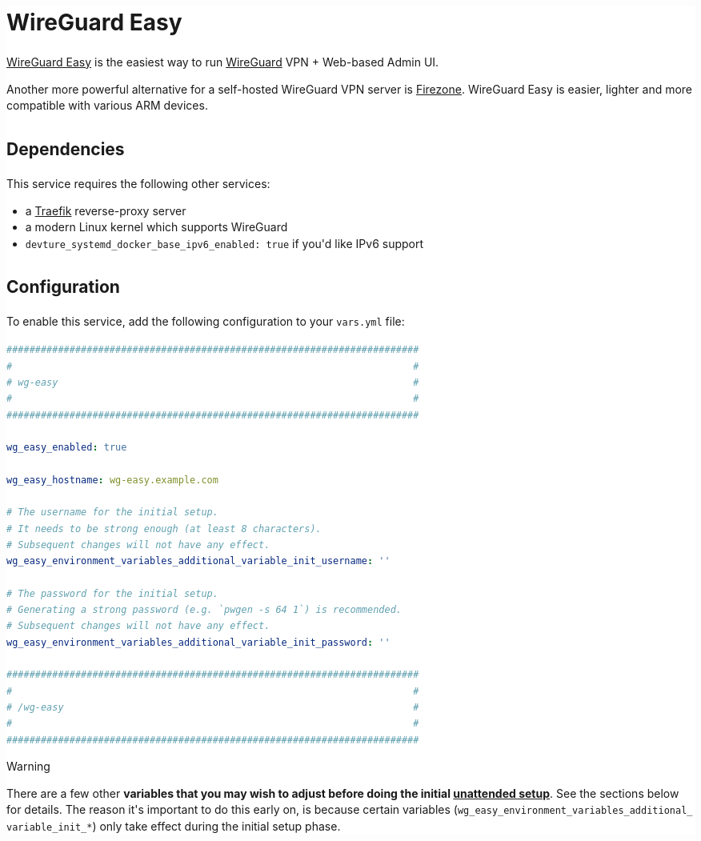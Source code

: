 # WireGuard Easy

[WireGuard Easy](https://github.com/wg-easy/wg-easy) is the easiest way to run [WireGuard](https://www.wireguard.com/) VPN + Web-based Admin UI.

Another more powerful alternative for a self-hosted WireGuard VPN server is [Firezone](firezone.md). WireGuard Easy is easier, lighter and more compatible with various ARM devices.


## Dependencies

This service requires the following other services:

- a [Traefik](traefik.md) reverse-proxy server
- a modern Linux kernel which supports WireGuard
- `devture_systemd_docker_base_ipv6_enabled: true` if you'd like IPv6 support


## Configuration

To enable this service, add the following configuration to your `vars.yml` file:

```yaml
########################################################################
#                                                                      #
# wg-easy                                                              #
#                                                                      #
########################################################################

wg_easy_enabled: true

wg_easy_hostname: wg-easy.example.com

# The username for the initial setup.
# It needs to be strong enough (at least 8 characters).
# Subsequent changes will not have any effect.
wg_easy_environment_variables_additional_variable_init_username: ''

# The password for the initial setup.
# Generating a strong password (e.g. `pwgen -s 64 1`) is recommended.
# Subsequent changes will not have any effect.
wg_easy_environment_variables_additional_variable_init_password: ''

########################################################################
#                                                                      #
# /wg-easy                                                             #
#                                                                      #
########################################################################
```

> [!WARNING]
> There are a few other **variables that you may wish to adjust before doing the initial [unattended setup](https://github.com/wg-easy/wg-easy/blob/c133446f9ced12942d8a6d5b06388301a46b55e7/docs/content/advanced/config/unattended-setup.md)**. See the sections below for details.
> The reason it's important to do this early on, is because certain variables (`wg_easy_environment_variables_additional_variable_init_*`)
> only take effect during the initial setup phase.
